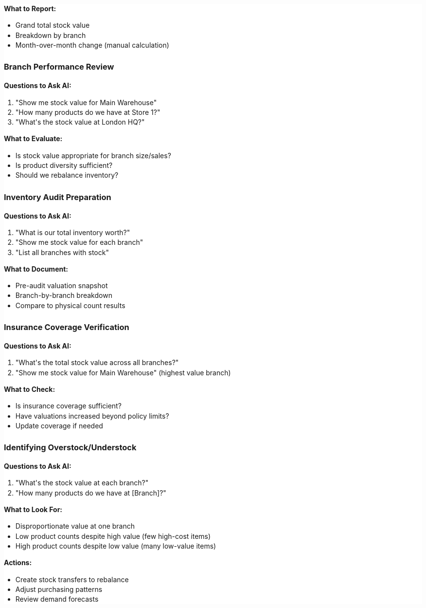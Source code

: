 **What to Report:**
- Grand total stock value
- Breakdown by branch
- Month-over-month change (manual calculation)

### Branch Performance Review

**Questions to Ask AI:**
1. "Show me stock value for Main Warehouse"
2. "How many products do we have at Store 1?"
3. "What's the stock value at London HQ?"

**What to Evaluate:**
- Is stock value appropriate for branch size/sales?
- Is product diversity sufficient?
- Should we rebalance inventory?

### Inventory Audit Preparation

**Questions to Ask AI:**
1. "What is our total inventory worth?"
2. "Show me stock value for each branch"
3. "List all branches with stock"

**What to Document:**
- Pre-audit valuation snapshot
- Branch-by-branch breakdown
- Compare to physical count results

### Insurance Coverage Verification

**Questions to Ask AI:**
1. "What's the total stock value across all branches?"
2. "Show me stock value for Main Warehouse" (highest value branch)

**What to Check:**
- Is insurance coverage sufficient?
- Have valuations increased beyond policy limits?
- Update coverage if needed

### Identifying Overstock/Understock

**Questions to Ask AI:**
1. "What's the stock value at each branch?"
2. "How many products do we have at [Branch]?"

**What to Look For:**
- Disproportionate value at one branch
- Low product counts despite high value (few high-cost items)
- High product counts despite low value (many low-value items)

**Actions:**
- Create stock transfers to rebalance
- Adjust purchasing patterns
- Review demand forecasts
